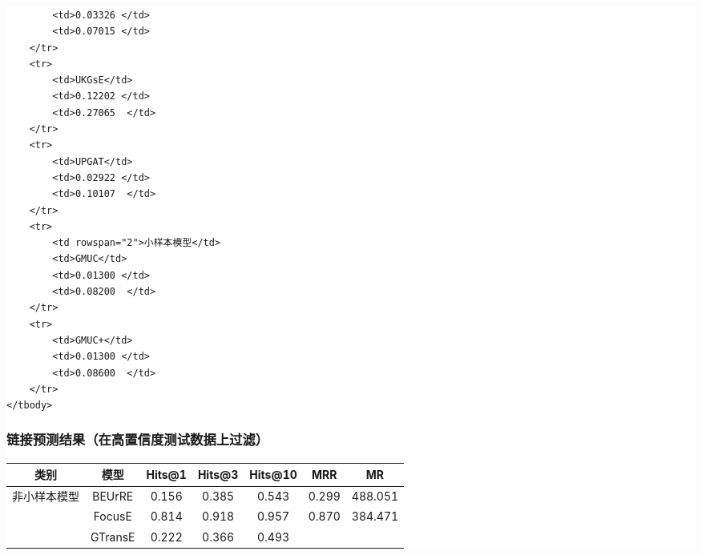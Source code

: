             <td>0.03326 </td>
            <td>0.07015 </td>
        </tr>
        <tr>
            <td>UKGsE</td>
            <td>0.12202 </td>
            <td>0.27065  </td>
        </tr>
        <tr>
            <td>UPGAT</td>
            <td>0.02922 </td>
            <td>0.10107  </td>
        </tr>
        <tr>
            <td rowspan="2">小样本模型</td>
            <td>GMUC</td>
            <td>0.01300 </td>
            <td>0.08200  </td>
        </tr>
        <tr>
            <td>GMUC+</td>
            <td>0.01300 </td>
            <td>0.08600  </td>
        </tr>
    </tbody>
</table>

### 链接预测结果（在高置信度测试数据上过滤）
<table>
    <thead>
        <tr>
            <th>类别</th>
            <th>模型</th>
            <th>Hits@1</th>
            <th>Hits@3</th>
            <th>Hits@10</th>
            <th>MRR</th>
            <th>MR</th>
        </tr>
    </thead>
    <tbody align="center" valign="center">
        <tr>
            <td rowspan="12">非小样本模型</td>
            <td>BEUrRE</td>
            <td>0.156 </td>
            <td>0.385 </td>
            <td>0.543 </td>
            <td>0.299 </td>
            <td>488.051 </td>
        </tr>
        <tr>
            <td>FocusE</td>
            <td>0.814 </td>
            <td>0.918 </td>
            <td>0.957 </td>
            <td>0.870 </td>
            <td>384.471 </td>
        </tr>
        <tr>
            <td>GTransE</td>
            <td>0.222 </td>
            <td>0.366 </td>
            <td>0.493 </td>